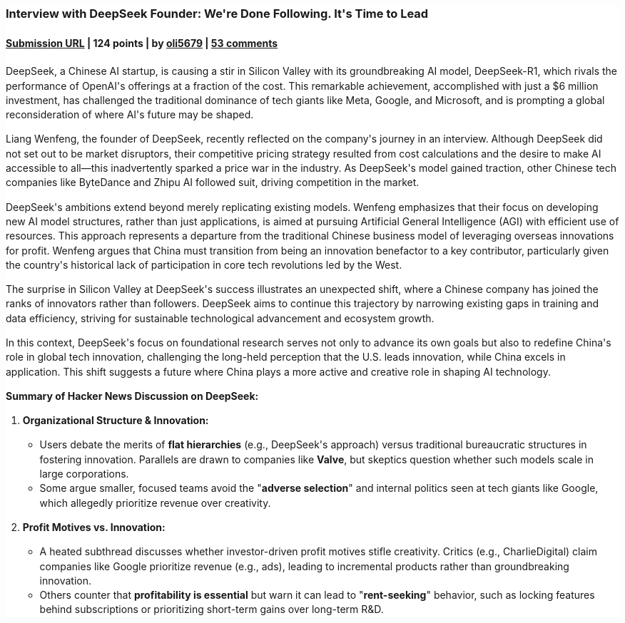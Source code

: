 ### Interview with DeepSeek Founder: We're Done Following. It's Time to Lead

#### [Submission URL](https://thechinaacademy.org/interview-with-deepseek-founder-were-done-following-its-time-to-lead/) | 124 points | by [oli5679](https://news.ycombinator.com/user?id=oli5679) | [53 comments](https://news.ycombinator.com/item?id=42876940)

DeepSeek, a Chinese AI startup, is causing a stir in Silicon Valley with its groundbreaking AI model, DeepSeek-R1, which rivals the performance of OpenAI's offerings at a fraction of the cost. This remarkable achievement, accomplished with just a $6 million investment, has challenged the traditional dominance of tech giants like Meta, Google, and Microsoft, and is prompting a global reconsideration of where AI's future may be shaped.

Liang Wenfeng, the founder of DeepSeek, recently reflected on the company's journey in an interview. Although DeepSeek did not set out to be market disruptors, their competitive pricing strategy resulted from cost calculations and the desire to make AI accessible to all—this inadvertently sparked a price war in the industry. As DeepSeek's model gained traction, other Chinese tech companies like ByteDance and Zhipu AI followed suit, driving competition in the market.

DeepSeek's ambitions extend beyond merely replicating existing models. Wenfeng emphasizes that their focus on developing new AI model structures, rather than just applications, is aimed at pursuing Artificial General Intelligence (AGI) with efficient use of resources. This approach represents a departure from the traditional Chinese business model of leveraging overseas innovations for profit. Wenfeng argues that China must transition from being an innovation benefactor to a key contributor, particularly given the country's historical lack of participation in core tech revolutions led by the West.

The surprise in Silicon Valley at DeepSeek's success illustrates an unexpected shift, where a Chinese company has joined the ranks of innovators rather than followers. DeepSeek aims to continue this trajectory by narrowing existing gaps in training and data efficiency, striving for sustainable technological advancement and ecosystem growth.

In this context, DeepSeek's focus on foundational research serves not only to advance its own goals but also to redefine China's role in global tech innovation, challenging the long-held perception that the U.S. leads innovation, while China excels in application. This shift suggests a future where China plays a more active and creative role in shaping AI technology.

**Summary of Hacker News Discussion on DeepSeek:**

1. **Organizational Structure & Innovation:**
   - Users debate the merits of **flat hierarchies** (e.g., DeepSeek's approach) versus traditional bureaucratic structures in fostering innovation. Parallels are drawn to companies like **Valve**, but skeptics question whether such models scale in large corporations.
   - Some argue smaller, focused teams avoid the "**adverse selection**" and internal politics seen at tech giants like Google, which allegedly prioritize revenue over creativity.

2. **Profit Motives vs. Innovation:**
   - A heated subthread discusses whether investor-driven profit motives stifle creativity. Critics (e.g., CharlieDigital) claim companies like Google prioritize revenue (e.g., ads), leading to incremental products rather than groundbreaking innovation.
   - Others counter that **profitability is essential** but warn it can lead to "**rent-seeking**" behavior, such as locking features behind subscriptions or prioritizing short-term gains over long-term R&D.
